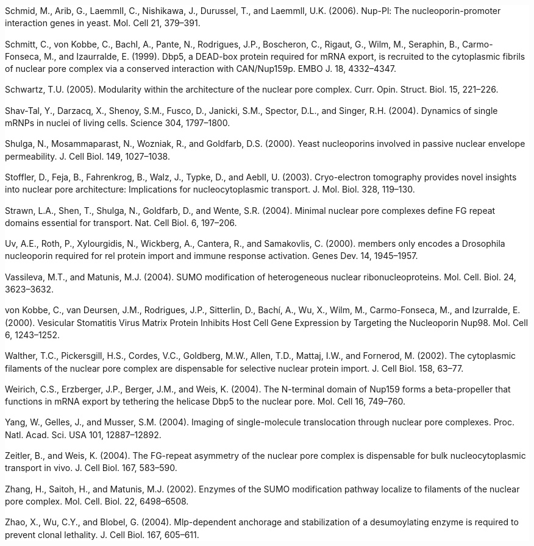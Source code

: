 Schmid, M., Arib, G., LaemmlI, C., Nishikawa, J., Durussel, T., and LaemmlI, U.K. (2006). Nup-Pl: The nucleoporin-promoter interaction genes in yeast. Mol. Cell 21, 379–391.

Schmitt, C., von Kobbe, C., BachI, A., Pante, N., Rodrigues, J.P., Boscheron, C., Rigaut, G., Wilm, M., Seraphin, B., Carmo-Fonseca, M., and Izaurralde, E. (1999). Dbp5, a DEAD-box protein required for mRNA export, is recruited to the cytoplasmic fibrils of nuclear pore complex via a conserved interaction with CAN/Nup159p. EMBO J. 18, 4332–4347.

Schwartz, T.U. (2005). Modularity within the architecture of the nuclear pore complex. Curr. Opin. Struct. Biol. 15, 221–226.

Shav-Tal, Y., Darzacq, X., Shenoy, S.M., Fusco, D., Janicki, S.M., Spector, D.L., and Singer, R.H. (2004). Dynamics of single mRNPs in nuclei of living cells. Science 304, 1797–1800.

Shulga, N., Mosammaparast, N., Wozniak, R., and Goldfarb, D.S. (2000). Yeast nucleoporins involved in passive nuclear envelope permeability. J. Cell Biol. 149, 1027–1038.

Stoffler, D., Feja, B., Fahrenkrog, B., Walz, J., Typke, D., and AeblI, U. (2003). Cryo-electron tomography provides novel insights into nuclear pore architecture: Implications for nucleocytoplasmic transport. J. Mol. Biol. 328, 119–130.

Strawn, L.A., Shen, T., Shulga, N., Goldfarb, D., and Wente, S.R. (2004). Minimal nuclear pore complexes define FG repeat domains essential for transport. Nat. Cell Biol. 6, 197–206.

Uv, A.E., Roth, P., Xylourgidis, N., Wickberg, A., Cantera, R., and Samakovlis, C. (2000). members only encodes a Drosophila nucleoporin required for rel protein import and immune response activation. Genes Dev. 14, 1945–1957.

Vassileva, M.T., and Matunis, M.J. (2004). SUMO modification of heterogeneous nuclear ribonucleoproteins. Mol. Cell. Biol. 24, 3623–3632.

von Kobbe, C., van Deursen, J.M., Rodrigues, J.P., Sitterlin, D., Bachí, A., Wu, X., Wilm, M., Carmo-Fonseca, M., and Izurralde, E. (2000). Vesicular Stomatitis Virus Matrix Protein Inhibits Host Cell Gene Expression by Targeting the Nucleoporin Nup98. Mol. Cell 6, 1243–1252.

Walther, T.C., Pickersgill, H.S., Cordes, V.C., Goldberg, M.W., Allen, T.D., Mattaj, I.W., and Fornerod, M. (2002). The cytoplasmic filaments of the nuclear pore complex are dispensable for selective nuclear protein import. J. Cell Biol. 158, 63–77.

Weirich, C.S., Erzberger, J.P., Berger, J.M., and Weis, K. (2004). The N-terminal domain of Nup159 forms a beta-propeller that functions in mRNA export by tethering the helicase Dbp5 to the nuclear pore. Mol. Cell 16, 749–760.

Yang, W., Gelles, J., and Musser, S.M. (2004). Imaging of single-molecule translocation through nuclear pore complexes. Proc. Natl. Acad. Sci. USA 101, 12887–12892.

Zeitler, B., and Weis, K. (2004). The FG-repeat asymmetry of the nuclear pore complex is dispensable for bulk nucleocytoplasmic transport in vivo. J. Cell Biol. 167, 583–590.

Zhang, H., Saitoh, H., and Matunis, M.J. (2002). Enzymes of the SUMO modification pathway localize to filaments of the nuclear pore complex. Mol. Cell. Biol. 22, 6498–6508.

Zhao, X., Wu, C.Y., and Blobel, G. (2004). Mlp-dependent anchorage and stabilization of a desumoylating enzyme is required to prevent clonal lethality. J. Cell Biol. 167, 605–611.
